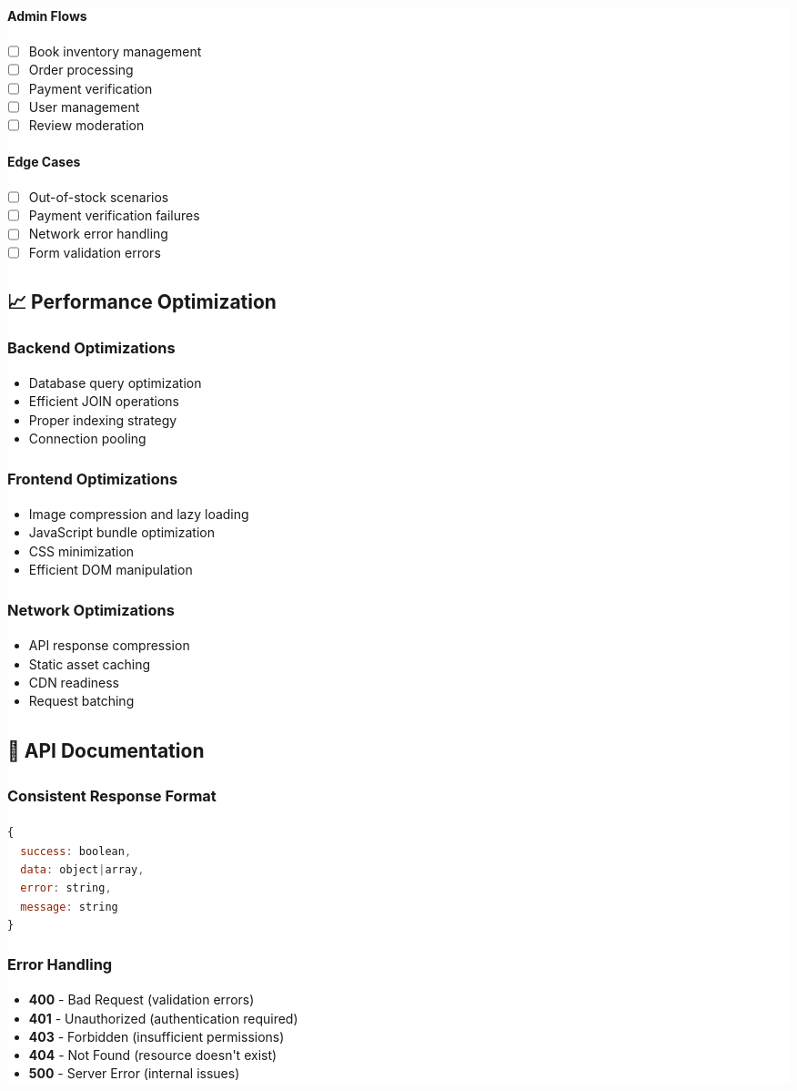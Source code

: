 #### Admin Flows
- [ ] Book inventory management
- [ ] Order processing
- [ ] Payment verification
- [ ] User management
- [ ] Review moderation

#### Edge Cases
- [ ] Out-of-stock scenarios
- [ ] Payment verification failures
- [ ] Network error handling
- [ ] Form validation errors

## 📈 Performance Optimization

### Backend Optimizations
- Database query optimization
- Efficient JOIN operations
- Proper indexing strategy
- Connection pooling

### Frontend Optimizations
- Image compression and lazy loading
- JavaScript bundle optimization
- CSS minimization
- Efficient DOM manipulation

### Network Optimizations
- API response compression
- Static asset caching
- CDN readiness
- Request batching

## 🤝 API Documentation

### Consistent Response Format
```javascript
{
  success: boolean,
  data: object|array,
  error: string,
  message: string
}
```

### Error Handling
- **400** - Bad Request (validation errors)
- **401** - Unauthorized (authentication required)
- **403** - Forbidden (insufficient permissions)
- **404** - Not Found (resource doesn't exist)
- **500** - Server Error (internal issues)
